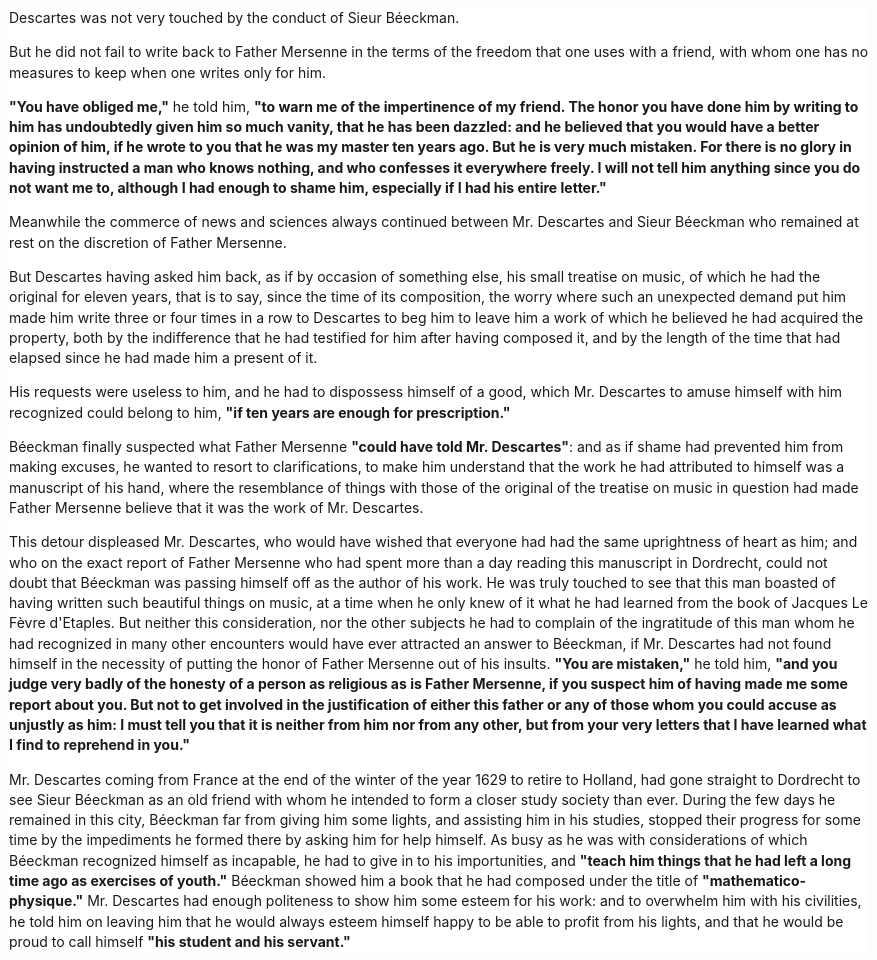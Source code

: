 Descartes was not very touched by the conduct of Sieur Béeckman.

But he did not fail to write back to Father Mersenne in the terms of the freedom that one uses with a friend, with whom one has no measures to keep when one writes only for him. 

**"You have obliged me,"** he told him, **"to warn me of the impertinence of my friend. The honor you have done him by writing to him has undoubtedly given him so much vanity, that he has been dazzled: and he believed that you would have a better opinion of him, if he wrote to you that he was my master ten years ago. But he is very much mistaken. For there is no glory in having instructed a man who knows nothing, and who confesses it everywhere freely. I will not tell him anything since you do not want me to, although I had enough to shame him, especially if I had his entire letter."**

Meanwhile the commerce of news and sciences always continued between Mr. Descartes and Sieur Béeckman who remained at rest on the discretion of Father Mersenne. 

But Descartes having asked him back, as if by occasion of something else, his small treatise on music, of which he had the original for eleven years, that is to say, since the time of its composition, the worry where such an unexpected demand put him made him write three or four times in a row to Descartes to beg him to leave him a work of which he believed he had acquired the property, both by the indifference that he had testified for him after having composed it, and by the length of the time that had elapsed since he had made him a present of it.

His requests were useless to him, and he had to dispossess himself of a good, which Mr. Descartes to amuse himself with him recognized could belong to him, **"if ten years are enough for prescription."**

Béeckman finally suspected what Father Mersenne **"could have told Mr. Descartes"**: and as if shame had prevented him from making excuses, he wanted to resort to clarifications, to make him understand that the work he had attributed to himself was a manuscript of his hand, where the resemblance of things with those of the original of the treatise on music in question had made Father Mersenne believe that it was the work of Mr. Descartes. 

This detour displeased Mr. Descartes, who would have wished that everyone had had the same uprightness of heart as him; and who on the exact report of Father Mersenne who had spent more than a day reading this manuscript in Dordrecht, could not doubt that Béeckman was passing himself off as the author of his work. He was truly touched to see that this man boasted of having written such beautiful things on music, at a time when he only knew of it what he had learned from the book of Jacques Le Fèvre d'Etaples. But neither this consideration, nor the other subjects he had to complain of the ingratitude of this man whom he had recognized in many other encounters would have ever attracted an answer to Béeckman, if Mr. Descartes had not found himself in the necessity of putting the honor of Father Mersenne out of his insults. **"You are mistaken,"** he told him, **"and you judge very badly of the honesty of a person as religious as is Father Mersenne, if you suspect him of having made me some report about you. But not to get involved in the justification of either this father or any of those whom you could accuse as unjustly as him: I must tell you that it is neither from him nor from any other, but from your very letters that I have learned what I find to reprehend in you."**

Mr. Descartes coming from France at the end of the winter of the year 1629 to retire to Holland, had gone straight to Dordrecht to see Sieur Béeckman as an old friend with whom he intended to form a closer study society than ever. During the few days he remained in this city, Béeckman far from giving him some lights, and assisting him in his studies, stopped their progress for some time by the impediments he formed there by asking him for help himself. As busy as he was with considerations of which Béeckman recognized himself as incapable, he had to give in to his importunities, and **"teach him things that he had left a long time ago as exercises of youth."** Béeckman showed him a book that he had composed under the title of **"mathematico-physique."** Mr. Descartes had enough politeness to show him some esteem for his work: and to overwhelm him with his civilities, he told him on leaving him that he would always esteem himself happy to be able to profit from his lights, and that he would be proud to call himself **"his student and his servant."**
